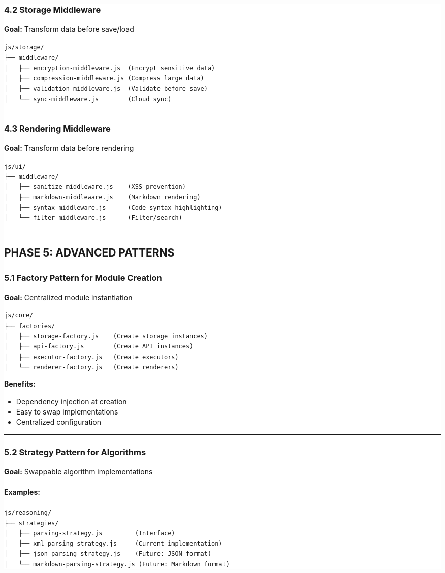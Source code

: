 
### 4.2 Storage Middleware
**Goal:** Transform data before save/load

```
js/storage/
├── middleware/
│   ├── encryption-middleware.js  (Encrypt sensitive data)
│   ├── compression-middleware.js (Compress large data)
│   ├── validation-middleware.js  (Validate before save)
│   └── sync-middleware.js        (Cloud sync)
```

---

### 4.3 Rendering Middleware
**Goal:** Transform data before rendering

```
js/ui/
├── middleware/
│   ├── sanitize-middleware.js    (XSS prevention)
│   ├── markdown-middleware.js    (Markdown rendering)
│   ├── syntax-middleware.js      (Code syntax highlighting)
│   └── filter-middleware.js      (Filter/search)
```

---

## PHASE 5: ADVANCED PATTERNS

### 5.1 Factory Pattern for Module Creation
**Goal:** Centralized module instantiation

```
js/core/
├── factories/
│   ├── storage-factory.js    (Create storage instances)
│   ├── api-factory.js        (Create API instances)
│   ├── executor-factory.js   (Create executors)
│   └── renderer-factory.js   (Create renderers)
```

**Benefits:**
- Dependency injection at creation
- Easy to swap implementations
- Centralized configuration

---

### 5.2 Strategy Pattern for Algorithms
**Goal:** Swappable algorithm implementations

#### Examples:
```
js/reasoning/
├── strategies/
│   ├── parsing-strategy.js         (Interface)
│   ├── xml-parsing-strategy.js     (Current implementation)
│   ├── json-parsing-strategy.js    (Future: JSON format)
│   └── markdown-parsing-strategy.js (Future: Markdown format)
```
